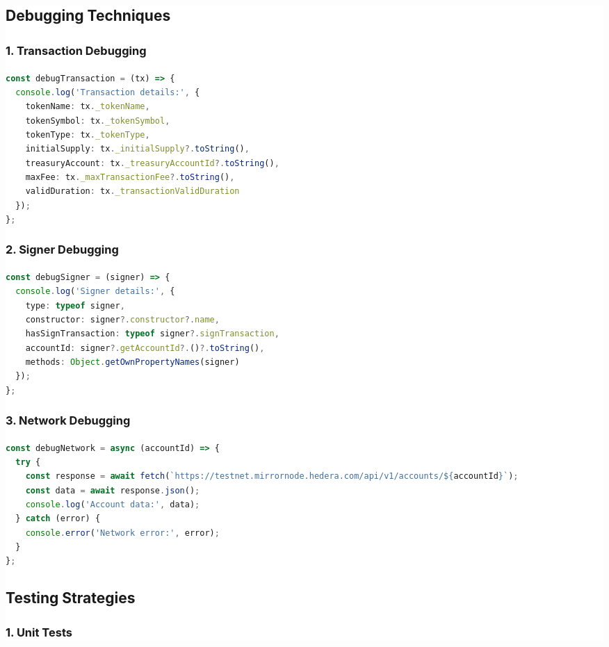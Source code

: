 ## Debugging Techniques

### 1. Transaction Debugging

```typescript
const debugTransaction = (tx) => {
  console.log('Transaction details:', {
    tokenName: tx._tokenName,
    tokenSymbol: tx._tokenSymbol,
    tokenType: tx._tokenType,
    initialSupply: tx._initialSupply?.toString(),
    treasuryAccount: tx._treasuryAccountId?.toString(),
    maxFee: tx._maxTransactionFee?.toString(),
    validDuration: tx._transactionValidDuration
  });
};
```

### 2. Signer Debugging

```typescript
const debugSigner = (signer) => {
  console.log('Signer details:', {
    type: typeof signer,
    constructor: signer?.constructor?.name,
    hasSignTransaction: typeof signer?.signTransaction,
    accountId: signer?.getAccountId?.()?.toString(),
    methods: Object.getOwnPropertyNames(signer)
  });
};
```

### 3. Network Debugging

```typescript
const debugNetwork = async (accountId) => {
  try {
    const response = await fetch(`https://testnet.mirrornode.hedera.com/api/v1/accounts/${accountId}`);
    const data = await response.json();
    console.log('Account data:', data);
  } catch (error) {
    console.error('Network error:', error);
  }
};
```

## Testing Strategies

### 1. Unit Tests
